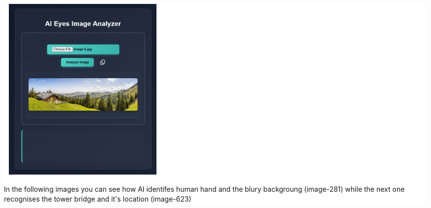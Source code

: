   <img src="screenshots/uploadimg.jpeg" width="300" alt="a small cabin in the mountains" hspace="10" >
  <p> In the following images you can see how AI identifes human hand and the blury backgroung (image-281) while the next one recognises the tower bridge and it's location (image-623)</p>